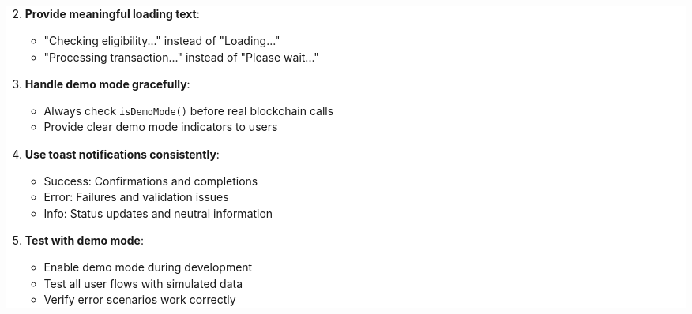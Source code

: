2. **Provide meaningful loading text**:
   - "Checking eligibility..." instead of "Loading..."
   - "Processing transaction..." instead of "Please wait..."

3. **Handle demo mode gracefully**:
   - Always check `isDemoMode()` before real blockchain calls
   - Provide clear demo mode indicators to users

4. **Use toast notifications consistently**:
   - Success: Confirmations and completions
   - Error: Failures and validation issues
   - Info: Status updates and neutral information

5. **Test with demo mode**:
   - Enable demo mode during development
   - Test all user flows with simulated data
   - Verify error scenarios work correctly
